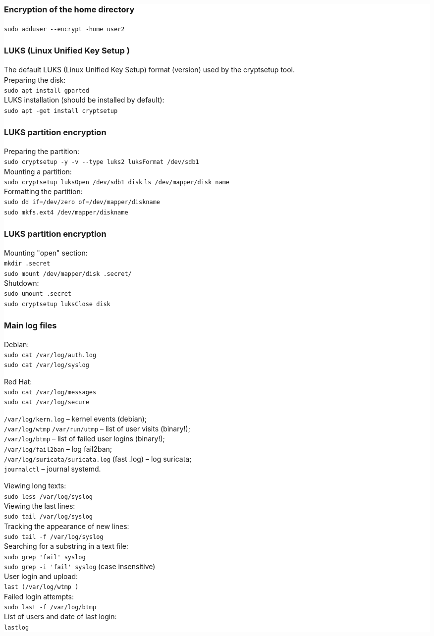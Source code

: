 ### Encryption of the home directory
`sudo adduser --encrypt -home user2`  

### LUKS (Linux Unified Key Setup )
The default LUKS (Linux Unified Key Setup) format (version) used by the cryptsetup tool.  
Preparing the disk:   
`sudo apt install gparted`  
LUKS installation (should be installed by default):  
`sudo apt -get install cryptsetup`  

### LUKS partition encryption
Preparing the partition:  
`sudo cryptsetup -y -v --type luks2 luksFormat /dev/sdb1`  
Mounting a partition:  
`sudo cryptsetup luksOpen /dev/sdb1 disk`
`ls /dev/mapper/disk name`  
Formatting the partition:  
`sudo dd if=/dev/zero of=/dev/mapper/diskname`  
`sudo mkfs.ext4 /dev/mapper/diskname`  

### LUKS partition encryption
Mounting "open" section:  
`mkdir .secret`  
`sudo mount /dev/mapper/disk .secret/`  
Shutdown:  
`sudo umount .secret`  
`sudo cryptsetup luksClose disk`  


### Main log files

Debian:  
`sudo cat /var/log/auth.log`  
`sudo cat /var/log/syslog`  

Red Hat:  
`sudo cat /var/log/messages`  
`sudo cat /var/log/secure`  

`/var/log/kern.log` – kernel events (debian);  
`/var/log/wtmp` `/var/run/utmp` – list of user visits (binary!);  
`/var/log/btmp` – list of failed user logins (binary!);  
`/var/log/fail2ban` – log fail2ban;  
`/var/log/suricata/suricata.log` (fast .log) – log suricata;  
`journalctl` – journal systemd.  

Viewing long texts:  
`sudo less /var/log/syslog`  
Viewing the last lines:  
`sudo tail /var/log/syslog`  
Tracking the appearance of new lines:  
`sudo tail -f /var/log/syslog`  
Searching for a substring in a text file:  
`sudo grep 'fail' syslog`  
`sudo grep -i 'fail' syslog` (case insensitive)  
User login and upload:  
`last (/var/log/wtmp )`  
Failed login attempts:  
`sudo last -f /var/log/btmp`  
List of users and date of last login:  
`lastlog`  
